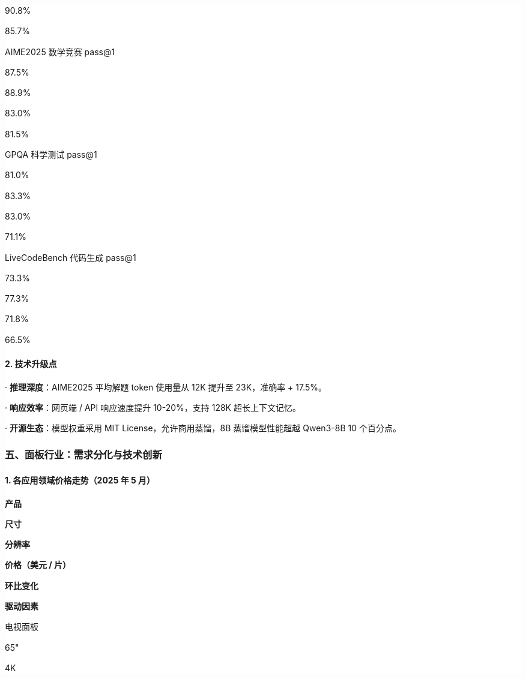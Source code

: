 90.8%

85.7%

AIME2025 数学竞赛 pass@1

87.5%

88.9%

83.0%

81.5%

GPQA 科学测试 pass@1

81.0%

83.3%

83.0%

71.1%

LiveCodeBench 代码生成 pass@1

73.3%

77.3%

71.8%

66.5%

#### **2. 技术升级点**

· **推理深度**：AIME2025 平均解题 token 使用量从 12K 提升至 23K，准确率 + 17.5%。

· **响应效率**：网页端 / API 响应速度提升 10-20%，支持 128K 超长上下文记忆。

· **开源生态**：模型权重采用 MIT License，允许商用蒸馏，8B 蒸馏模型性能超越 Qwen3-8B 10 个百分点。

### **五、面板行业：需求分化与技术创新**

#### **1. 各应用领域价格走势（2025 年 5 月）**

**产品**

**尺寸**

**分辨率**

**价格（美元 / 片）**

**环比变化**

**驱动因素**

电视面板

65"

4K
